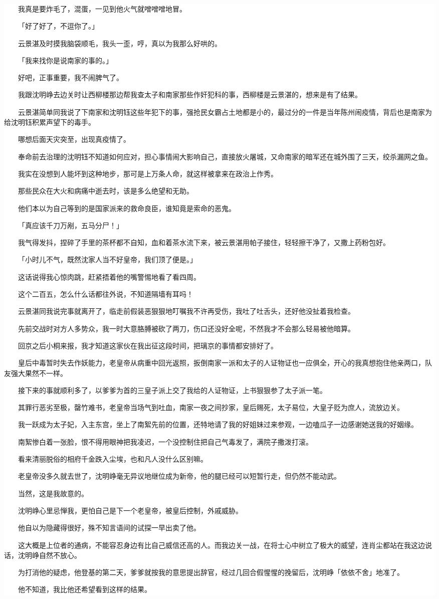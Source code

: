 &emsp;&emsp;我真是要炸毛了，混蛋，一见到他火气就噌噌噌地冒。  
  
&emsp;&emsp;「好了好了，不逗你了。」  
  
&emsp;&emsp;云景湛及时摸我脑袋顺毛，我头一歪，哼，真以为我那么好哄的。  
  
&emsp;&emsp;「我来找你是说南家的事的。」  
  
&emsp;&emsp;好吧，正事重要，我不闹脾气了。  
  
&emsp;&emsp;我跟沈明峥去边关时让西柳楼那边帮我查太子和南家那些作奸犯科的事，西柳楼是云景湛的，想来是有了结果。  
  
&emsp;&emsp;云景湛简单同我说了下南家和沈明钰这些年犯下的事，强抢民女霸占土地都是小的，最过分的一件是当年陈州闹疫情，背后也是南家为给沈明钰积累声望下的毒手。  
  
&emsp;&emsp;哪想后面天灾突至，出现真疫情了。  
  
&emsp;&emsp;奉命前去治理的沈明钰不知道如何应对，担心事情闹大影响自己，直接放火屠城，又命南家的暗军还在城外围了三天，绞杀漏网之鱼。  
  
&emsp;&emsp;我实在没想到人能坏到这种地步，那可是上万条人命，就这样被拿来在政治上作秀。  
  
&emsp;&emsp;那些民众在大火和病痛中逝去时，该是多么绝望和无助。  
  
&emsp;&emsp;他们本以为自己等到的是国家派来的救命良臣，谁知竟是索命的恶鬼。  
  
&emsp;&emsp;「真应该千刀万剐，五马分尸！」  
  
&emsp;&emsp;我气得发抖，捏碎了手里的茶杯都不自知，血和着茶水流下来，被云景湛用帕子接住，轻轻擦干净了，又撒上药粉包好。  
  
&emsp;&emsp;「小时儿不气，既然沈家人当不好皇帝，我们顶了便是。」  
  
&emsp;&emsp;这话说得我心惊肉跳，赶紧捂着他的嘴警惕地看了看四周。  
  
&emsp;&emsp;这个二百五，怎么什么话都往外说，不知道隔墙有耳吗！  
  
&emsp;&emsp;云景湛同我说完事就离开了，临走前假装恶狠狠地叮嘱我不许再受伤，我吐了吐舌头，还好他没扯着我检查。  
  
&emsp;&emsp;先前交战时对方人多势众，我一时大意胳膊被砍了两刀，伤口还没好全呢，不然我才不会那么轻易被他暗算。  
  
&emsp;&emsp;回京之后小桐来报，我才知道这家伙在我出征这段时间，把璃京的事情都安排好了。  
  
&emsp;&emsp;皇后中毒暂时失去作妖能力，老皇帝从病重中回光返照，扳倒南家一派和太子的人证物证也一应俱全，开心的我真想抱住他亲两口，队友强大果然不一样。  
  
&emsp;&emsp;接下来的事就顺利多了，以爹爹为首的三皇子派上交了我给的人证物证，上书狠狠参了太子派一笔。  
  
&emsp;&emsp;其罪行恶劣至极，罄竹难书，老皇帝当场气到吐血，南家一夜之间抄家，皇后赐死，太子易位，大皇子贬为庶人，流放边关。  
  
&emsp;&emsp;我一跃成为太子妃，入主东宫，坐上了南絮先前的位置，还特地请了我的好姐妹过来参观，一边嗑瓜子一边感谢她送我的好姻缘。  
  
&emsp;&emsp;南絮惨白着一张脸，恨不得用眼神把我凌迟，一个没控制住把自己气毒发了，满院子撒泼打滚。  
  
&emsp;&emsp;看来清丽脱俗的相府千金跌入尘埃，也和凡人没什么区别嘛。  
  
&emsp;&emsp;老皇帝没多久就去世了，沈明峥毫无异议地继位成为新帝，他的腿已经可以短暂行走，但仍然不能动武。  
  
&emsp;&emsp;当然，这是我故意的。  
  
&emsp;&emsp;沈明峥心里忌惮我，更怕自己是下一个老皇帝，被皇后控制，外戚威胁。  
  
&emsp;&emsp;他自以为隐藏得很好，殊不知言语间的试探一早出卖了他。  
  
&emsp;&emsp;这大概是上位者的通病，不能容忍身边有比自己威信还高的人。而我边关一战，在将士心中树立了极大的威望，连肖尘都站在我这边说话，沈明峥自然不放心。  
  
&emsp;&emsp;为打消他的疑虑，他登基的第二天，爹爹就按我的意思提出辞官，经过几回合假惺惺的挽留后，沈明峥「依依不舍」地准了。  
  
&emsp;&emsp;他不知道，我比他还希望看到这样的结果。  
  